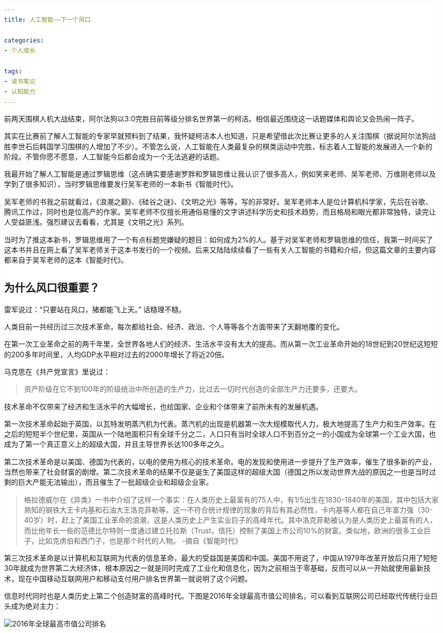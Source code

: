 ```yaml
---
title: 人工智能——下一个风口

categories:
- 个人成长

tags:
- 读书笔记
- 认知能力
---
```


前两天围棋人机大战结束，阿尔法狗以3:0完胜目前等级分排名世界第一的柯洁。相信最近围绕这一话题媒体和舆论又会热闹一阵子。

其实在比赛前了解人工智能的专家早就预料到了结果，我怀疑柯洁本人也知道，只是希望借此次比赛让更多的人关注围棋（据说阿尔法狗战胜李世石后韩国学习围棋的人增加了不少）。不管怎么说，人工智能在人类最复杂的棋类运动中完胜，标志着人工智能的发展进入一个新的阶段。不管你愿不愿意，人工智能今后都会成为一个无法逃避的话题。

我最开始了解人工智能是通过罗辑思维（这点确实要感谢罗胖和罗辑思维让我认识了很多高人，例如笑来老师、吴军老师、万维刚老师以及学到了很多知识），当时罗辑思维要发行吴军老师的一本新书《智能时代》。

吴军老师的书我之前就看过，《浪潮之巅》、《硅谷之谜》、《文明之光》等等，写的非常好。吴军老师本人是位计算机科学家，先后在谷歌、腾讯工作过，同时也是位高产的作家。吴军老师不仅擅长用通俗易懂的文字讲述科学历史和技术趋势，而且格局和眼光都非常独特，读完让人受益匪浅。强烈建议去看看，尤其是《文明之光》系列。

当时为了推这本新书，罗辑思维用了一个有点标题党嫌疑的题目：如何成为2%的人。基于对吴军老师和罗辑思维的信任，我第一时间买了这本书并且在网上看了吴军老师关于这本书发行的一个视频。后来又陆陆续续看了一些有关人工智能的书籍和介绍，但这篇文章的主要内容都来自于吴军老师的这本《智能时代》。

## 为什么风口很重要？

雷军说过：“只要站在风口，猪都能飞上天。” 话糙理不糙。

人类目前一共经历过三次技术革命，每次都给社会、经济、政治、个人等等各个方面带来了天翻地覆的变化。

在第一次工业革命之前的两千年里，全世界各地人们的经济、生活水平没有太大的提高。而从第一次工业革命开始的18世纪到20世纪这短短的200多年时间里，人均GDP水平相对过去的2000年增长了将近20倍。

马克思在《共产党宣言》里说过：

> 资产阶级在它不到100年的阶级统治中所创造的生产力，比过去一切时代创造的全部生产力还要多，还要大。

技术革命不仅带来了经济和生活水平的大幅增长，也给国家、企业和个体带来了前所未有的发展机遇。

第一次技术革命起始于英国，以瓦特发明蒸汽机为代表。蒸汽机的出现是机器第一次大规模取代人力，极大地提高了生产力和生产效率。在之后的短短半个世纪里，英国从一个陆地面积只有全球千分之二，人口只有当时全球人口不到百分之一的小国成为全球第一个工业大国，也成为了第一个真正意义上的超级大国，并且主导世界长达100多年之久。

第二次技术革命是以美国、德国为代表的，以电的使用为核心的技术革命。电的发现和使用进一步提升了生产效率，催生了很多新的产业，当然也带来了社会财富的剧增。第二次技术革命的结果不仅是诞生了美国这样的超级大国（德国之所以发动世界大战的原因之一也是当时过剩的巨大产能无法输出），而且催生了一批超级企业和超级企业家。

> 格拉德威尔在《异类》一书中介绍了这样一个事实：在人类历史上最富有的75人中，有1/5出生在1830-1840年的美国，其中包括大家熟知的钢铁大王卡内基和石油大王洛克菲勒等。这一不符合统计规律的现象的背后有其必然性，卡内基等人都在自己年富力强（30-40岁）时，赶上了美国工业革命的浪潮，这是人类历史上产生实业巨子的高峰年代。其中洛克菲勒被认为是人类历史上最富有的人，而比他年长一些的范德比尔特则一度通过建立托拉斯（Trust，信托）控制了美国上市公司10%的财富。类似地，欧洲的很多工业巨子，比如克虏伯和西门子，也是那个时代的人物。
>                                                                 -摘自《智能时代》

第三次技术革命是以计算机和互联网为代表的信息革命，最大的受益国是美国和中国。美国不用说了，中国从1979年改革开放后只用了短短30年就成为世界第二大经济体，根本原因之一就是同时完成了工业化和信息化，因为之前相当于零基础，反而可以从一开始就使用最新技术，现在中国移动互联网用户和移动支付用户排名世界第一就说明了这个问题。

信息时代同时也是人类历史上第二个创造财富的高峰时代。下图是2016年全球最高市值公司排名，可以看到互联网公司已经取代传统行业巨头成为绝对主力：

![2016年全球最高市值公司排名](https://i.imgur.com/0b696Aj.jpg)

